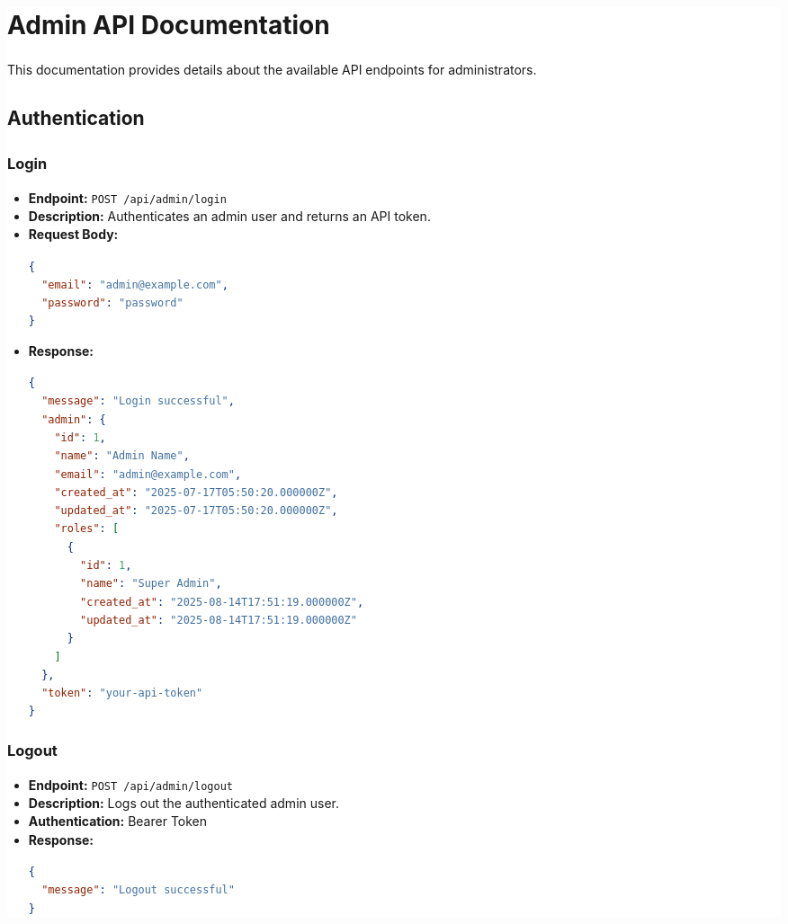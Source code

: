 # Admin API Documentation

This documentation provides details about the available API endpoints for administrators.

## Authentication

### Login

- **Endpoint:** `POST /api/admin/login`
- **Description:** Authenticates an admin user and returns an API token.
- **Request Body:**
  ```json
  {
    "email": "admin@example.com",
    "password": "password"
  }
  ```
- **Response:**
  ```json
  {
    "message": "Login successful",
    "admin": {
      "id": 1,
      "name": "Admin Name",
      "email": "admin@example.com",
      "created_at": "2025-07-17T05:50:20.000000Z",
      "updated_at": "2025-07-17T05:50:20.000000Z",
      "roles": [
        {
          "id": 1,
          "name": "Super Admin",
          "created_at": "2025-08-14T17:51:19.000000Z",
          "updated_at": "2025-08-14T17:51:19.000000Z"
        }
      ]
    },
    "token": "your-api-token"
  }
  ```

### Logout

- **Endpoint:** `POST /api/admin/logout`
- **Description:** Logs out the authenticated admin user.
- **Authentication:** Bearer Token
- **Response:**
  ```json
  {
    "message": "Logout successful"
  }
  ```
